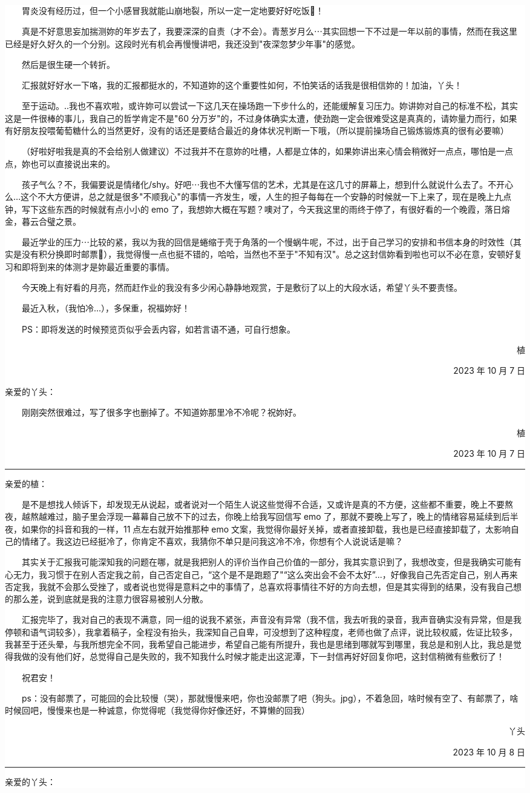 &emsp;&emsp;胃炎没有经历过，但一个小感冒我就能山崩地裂，所以一定一定地要好好吃饭🍚！

&emsp;&emsp;真是不好意思妄加揣测妳的年岁去了，我要深深的自责（才不会）。青葱岁月么⋯其实回想一下不过是一年以前的事情，然而在我这里已经是好久好久的一个分别。这段时光有机会再慢慢讲吧，我还没到"夜深忽梦少年事"的感觉。

&emsp;&emsp;然后是很生硬一个转折。

&emsp;&emsp;汇报就好好水一下咯，我的汇报都挺水的，不知道妳的这个重要性如何，不怕笑话的话我是很相信妳的！加油，丫头！

&emsp;&emsp;至于运动。..我也不喜欢啦，或许妳可以尝试一下这几天在操场跑一下步什么的，还能缓解复习压力。妳讲妳对自己的标准不松，其实这是一件很棒的事儿，我自己的哲学肯定不是"60 分万岁"的，不过身体确实太遭，使劲跑一定会很难受这是真真的，请妳量力而行，如果有好朋友投喂葡萄糖什么的当然更好，没有的话还是要结合最近的身体状况判断一下哦，（所以提前操场自己锻炼锻炼真的很有必要嘛）

&emsp;&emsp;（好啦好啦我是真的不会给别人做建议）不过我并不在意妳的吐槽，人都是立体的，如果妳讲出来心情会稍微好一点点，哪怕是一点点，妳也可以直接说出来的。

&emsp;&emsp;孩子气么？不，我偏要说是情绪化/shy。好吧⋯我也不大懂写信的艺术，尤其是在这几寸的屏幕上，想到什么就说什么去了。不开心么…这个不大方便讲，总之就是很多"不顺我心"的事情一齐发生，嗳，人生的担子每每在一个安静的时候就一下上来了，现在是晚上九点钟，写下这些东西的时候就有点小小的 emo 了，我想妳大概在写题？噢对了，今天我这里的雨终于停了，有很好看的一个晚霞，落日熔金，暮云合璧之景。

&emsp;&emsp;最近学业的压力⋯比较的紧，我以为我的回信是蜷缩于壳于角落的一个慢蜗牛呢，不过，出于自己学习的安排和书信本身的时效性（其实是没有积分换即时邮票🥺），我觉得慢一点也挺不错的，哈哈，当然也不至于"不知有汉"。总之这封信妳看到啦也可以不必在意，安顿好复习和即将到来的体测才是妳最近重要的事情。

&emsp;&emsp;今天晚上有好看的月亮，然而赶作业的我没有多少闲心静静地观赏，于是敷衍了以上的大段水话，希望丫头不要责怪。

&emsp;&emsp;最近入秋，（我怕冷…），多保重，祝福妳好！

&emsp;&emsp;PS：即将发送的时候预览页似乎会丢内容，如若言语不通，可自行想象。

<p align="right">植</p>
<p align="right">2023 年 10 月 7 日</p>

亲爱的丫头：

&emsp;&emsp;刚刚突然很难过，写了很多字也删掉了。不知道妳那里冷不冷呢？祝妳好。

<p align="right">植</p>
<p align="right">2023 年 10 月 7 日</p>

-----
亲爱的植：

&emsp;&emsp;是不是想找人倾诉下，却发现无从说起，或者说对一个陌生人说这些觉得不合适，又或许是真的不方便，这些都不重要，晚上不要熬夜，越熬越难过，脑子里会浮现一幕幕自己放不下的过去，你晚上给我写回信写 emo 了，那就不要晚上写了，晚上的情绪容易延续到后半夜，如果你的抖音和我的一样，11 点左右就开始推那种 emo 文案，我觉得你最好关掉，或者直接卸载，我也是已经直接卸载了，太影响自己的情绪了。我这边已经挺冷了，你肯定不喜欢，我猜你不单只是问我这冷不冷，你想有个人说说话是嘛？

&emsp;&emsp;其实关于汇报我可能深知我的问题在哪，就是我把别人的评价当作自己价值的一部分，我其实意识到了，我想改变，但是我确实可能有心无力，我习惯于在别人否定我之前，自己否定自己，“这个是不是跑题了"“这么突出会不会不太好”...，好像我自己先否定自己，别人再来否定我，我就不会那么受挫了，或者说也觉得是意料之中的事情了，总喜欢将事情往不好的方向去想，但是其实得到的结果，没有我自己想的那么差，说到底就是我的注意力很容易被别人分散。

&emsp;&emsp;汇报完毕了，我对自己的表现不满意，同一组的说我不紧张，声音没有异常（我不信，我去听我的录音，我声音确实没有异常，但是我停顿和语气词较多），我拿着稿子，全程没有抬头，我深知自己自卑，可没想到了这种程度，老师也做了点评，说比较权威，佐证比较多，我甚至于还头晕，与我所想完全不同，我希望自己能进步，希望自己能有所提升，我也是思绪到哪就写到哪里，我总是和别人比，我总是觉得我做的没有他们好，总觉得自己是失败的，我不知我什么时候才能走出这泥潭，下一封信再好好回复你吧，这封信稍微有些敷衍了！

&emsp;&emsp;祝君安！

&emsp;&emsp;ps：没有邮票了，可能回的会比较慢（哭），那就慢慢来吧，你也没邮票了吧（狗头。jpg），不着急回，啥时候有空了、有邮票了，啥时候回吧，慢慢来也是一种诚意，你觉得呢（我觉得你好像还好，不算懒的回我）

<p align="right">丫头</p>
<p align="right">2023 年 10 月 8 日</p>

-----
亲爱的丫头：
